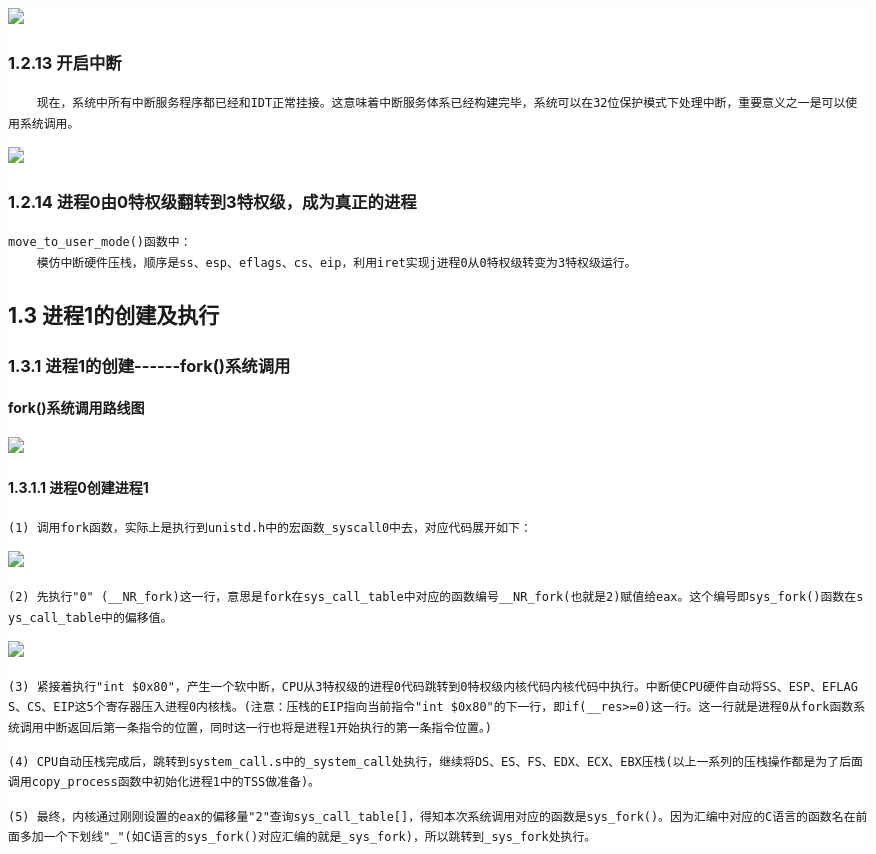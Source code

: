![](/home/zhhhua/桌面/Linux剖析0.12/图片/94.jpg)

### 1.2.13 开启中断

```
	现在，系统中所有中断服务程序都已经和IDT正常挂接。这意味着中断服务体系已经构建完毕，系统可以在32位保护模式下处理中断，重要意义之一是可以使用系统调用。
```

![](/home/zhhhua/桌面/Linux剖析0.12/图片/95.jpg)

### 1.2.14 进程0由0特权级翻转到3特权级，成为真正的进程

```
move_to_user_mode()函数中：
	模仿中断硬件压栈，顺序是ss、esp、eflags、cs、eip，利用iret实现j进程0从0特权级转变为3特权级运行。
```

## 1.3 进程1的创建及执行

### 1.3.1 进程1的创建------fork()系统调用

#### fork()系统调用路线图

![](/home/zhhhua/桌面/Linux剖析0.12/图片/21.jpg)

#### 1.3.1.1 进程0创建进程1

```
(1) 调用fork函数，实际上是执行到unistd.h中的宏函数_syscall0中去，对应代码展开如下：
```

![](/home/zhhhua/桌面/Linux剖析0.12/图片/22.jpg)

```
(2) 先执行"0" (__NR_fork)这一行，意思是fork在sys_call_table中对应的函数编号__NR_fork(也就是2)赋值给eax。这个编号即sys_fork()函数在sys_call_table中的偏移值。
```

![](/home/zhhhua/桌面/Linux剖析0.12/图片/23.jpg)

```
(3) 紧接着执行"int $0x80"，产生一个软中断，CPU从3特权级的进程0代码跳转到0特权级内核代码内核代码中执行。中断使CPU硬件自动将SS、ESP、EFLAGS、CS、EIP这5个寄存器压入进程0内核栈。(注意：压栈的EIP指向当前指令"int $0x80"的下一行，即if(__res>=0)这一行。这一行就是进程0从fork函数系统调用中断返回后第一条指令的位置，同时这一行也将是进程1开始执行的第一条指令位置。)
```

```
(4) CPU自动压栈完成后，跳转到system_call.s中的_system_call处执行，继续将DS、ES、FS、EDX、ECX、EBX压栈(以上一系列的压栈操作都是为了后面调用copy_process函数中初始化进程1中的TSS做准备)。
```

```
(5) 最终，内核通过刚刚设置的eax的偏移量"2"查询sys_call_table[]，得知本次系统调用对应的函数是sys_fork()。因为汇编中对应的C语言的函数名在前面多加一个下划线"_"(如C语言的sys_fork()对应汇编的就是_sys_fork)，所以跳转到_sys_fork处执行。
```
